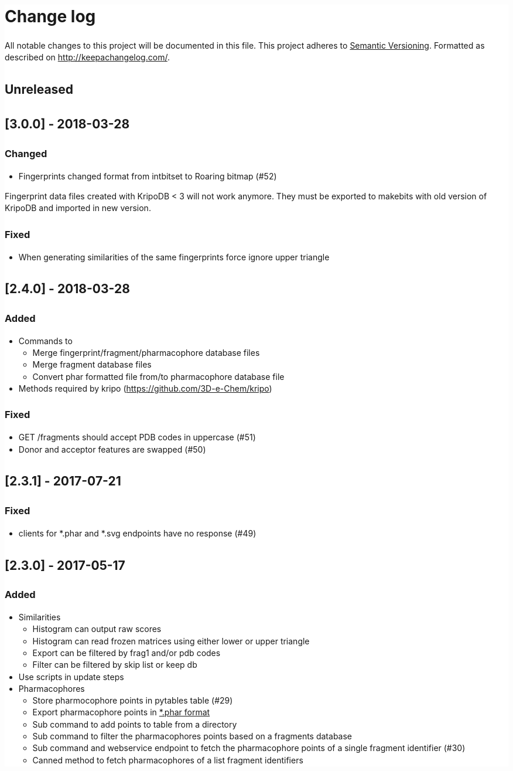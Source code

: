 # Change log
All notable changes to this project will be documented in this file.
This project adheres to [Semantic Versioning](http://semver.org/).
Formatted as described on http://keepachangelog.com/.

## Unreleased

## [3.0.0] - 2018-03-28

### Changed

* Fingerprints changed format from intbitset to Roaring bitmap (#52)

Fingerprint data files created with KripoDB < 3 will not work anymore.
They must be exported to makebits with old version of KripoDB and imported in new version.

### Fixed

* When generating similarities of the same fingerprints force ignore upper triangle

## [2.4.0] - 2018-03-28

### Added

- Commands to
    - Merge fingerprint/fragment/pharmacophore database files
    - Merge fragment database files
    - Convert phar formatted file from/to pharmacophore database file
- Methods required by kripo (https://github.com/3D-e-Chem/kripo)

### Fixed

- GET /fragments should accept PDB codes in uppercase (#51)
- Donor and acceptor features are swapped (#50)

## [2.3.1] - 2017-07-21

### Fixed

- clients for *.phar and *.svg endpoints have no response (#49) 

## [2.3.0] - 2017-05-17

### Added

- Similarities 
    - Histogram can output raw scores
    - Histogram can read frozen matrices using either lower or upper triangle
    - Export can be filtered by frag1 and/or pdb codes
    - Filter can be filtered by skip list or keep db
- Use scripts in update steps
- Pharmacophores
  - Store pharmocophore points in pytables table (#29)
  - Export pharmacophore points in [\*.phar format](http://silicos-it.be.s3-website-eu-west-1.amazonaws.com/software/align-it/1.0.4/align-it.html#format)
  - Sub command to add points to table from a directory
  - Sub command to filter the pharmacophores points based on a fragments database
  - Sub command and webservice endpoint to fetch the pharmacophore points of a single fragment identifier (#30)
  - Canned method to fetch pharmacophores of a list fragment identifiers